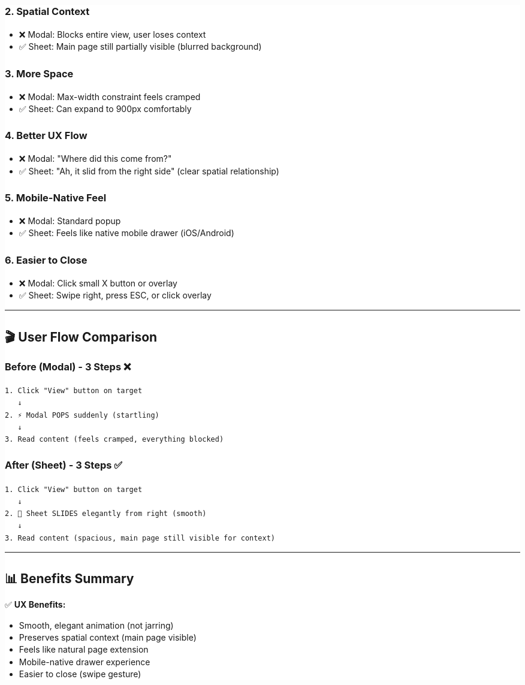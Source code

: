 ### 2. **Spatial Context**
- ❌ Modal: Blocks entire view, user loses context
- ✅ Sheet: Main page still partially visible (blurred background)

### 3. **More Space**
- ❌ Modal: Max-width constraint feels cramped
- ✅ Sheet: Can expand to 900px comfortably

### 4. **Better UX Flow**
- ❌ Modal: "Where did this come from?"
- ✅ Sheet: "Ah, it slid from the right side" (clear spatial relationship)

### 5. **Mobile-Native Feel**
- ❌ Modal: Standard popup
- ✅ Sheet: Feels like native mobile drawer (iOS/Android)

### 6. **Easier to Close**
- ❌ Modal: Click small X button or overlay
- ✅ Sheet: Swipe right, press ESC, or click overlay

---

## 🎬 User Flow Comparison

### Before (Modal) - 3 Steps ❌

```
1. Click "View" button on target
   ↓
2. ⚡ Modal POPS suddenly (startling)
   ↓
3. Read content (feels cramped, everything blocked)
```

### After (Sheet) - 3 Steps ✅

```
1. Click "View" button on target
   ↓
2. 🎨 Sheet SLIDES elegantly from right (smooth)
   ↓
3. Read content (spacious, main page still visible for context)
```

---

## 📊 Benefits Summary

✅ **UX Benefits:**
- Smooth, elegant animation (not jarring)
- Preserves spatial context (main page visible)
- Feels like natural page extension
- Mobile-native drawer experience
- Easier to close (swipe gesture)
